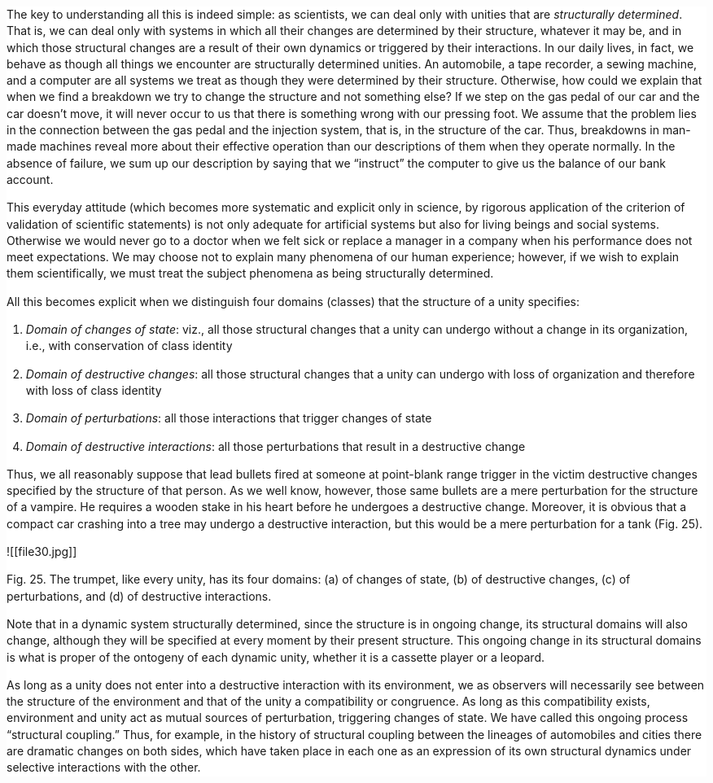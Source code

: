 The key to understanding all this is indeed simple: as scientists, we can deal only with unities that are _structurally determined_. That is, we can deal only with systems in which all their changes are determined by their structure, whatever it may be, and in which those structural changes are a result of their own dynamics or triggered by their interactions. In our daily lives, in fact, we behave as though all things we encounter are structurally determined unities. An automobile, a tape recorder, a sewing machine, and a computer are all systems we treat as though they were determined by their structure. Otherwise, how could we explain that when we find a breakdown we try to change the structure and not something else? If we step on the gas pedal of our car and the car doesn’t move, it will never occur to us that there is something wrong with our pressing foot. We assume that the problem lies in the connection between the gas pedal and the injection system, that is, in the structure of the car. Thus, breakdowns in man-made machines reveal more about their effective operation than our descriptions of them when they operate normally. In the absence of failure, we sum up our description by saying that we “instruct” the computer to give us the balance of our bank account.

This everyday attitude (which becomes more systematic and explicit only in science, by rigorous application of the criterion of validation of scientific statements) is not only adequate for artificial systems but also for living beings and social systems. Otherwise we would never go to a doctor when we felt sick or replace a manager in a company when his performance does not meet expectations. We may choose not to explain many phenomena of our human experience; however, if we wish to explain them scientifically, we must treat the subject phenomena as being structurally determined.

All this becomes explicit when we distinguish four domains (classes) that the structure of a unity specifies:

1. _Domain of changes of state_: viz., all those structural changes that a unity can undergo without a change in its organization, i.e., with conservation of class identity
    
2. _Domain of destructive changes_: all those structural changes that a unity can undergo with loss of organization and therefore with loss of class identity
    
3. _Domain of perturbations_: all those interactions that trigger changes of state
    
4. _Domain of destructive interactions_: all those perturbations that result in a destructive change
    

Thus, we all reasonably suppose that lead bullets fired at someone at point-blank range trigger in the victim destructive changes specified by the structure of that person. As we well know, however, those same bullets are a mere perturbation for the structure of a vampire. He requires a wooden stake in his heart before he undergoes a destructive change. Moreover, it is obvious that a compact car crashing into a tree may undergo a destructive interaction, but this would be a mere perturbation for a tank (Fig. 25).

![[file30.jpg]]

Fig. 25. The trumpet, like every unity, has its four domains: (a) of changes of state, (b) of destructive changes, (c) of perturbations, and (d) of destructive interactions.

Note that in a dynamic system structurally determined, since the structure is in ongoing change, its structural domains will also change, although they will be specified at every moment by their present structure. This ongoing change in its structural domains is what is proper of the ontogeny of each dynamic unity, whether it is a cassette player or a leopard.

As long as a unity does not enter into a destructive interaction with its environment, we as observers will necessarily see between the structure of the environment and that of the unity a compatibility or congruence. As long as this compatibility exists, environment and unity act as mutual sources of perturbation, triggering changes of state. We have called this ongoing process “structural coupling.” Thus, for example, in the history of structural coupling between the lineages of automobiles and cities there are dramatic changes on both sides, which have taken place in each one as an expression of its own structural dynamics under selective interactions with the other.
